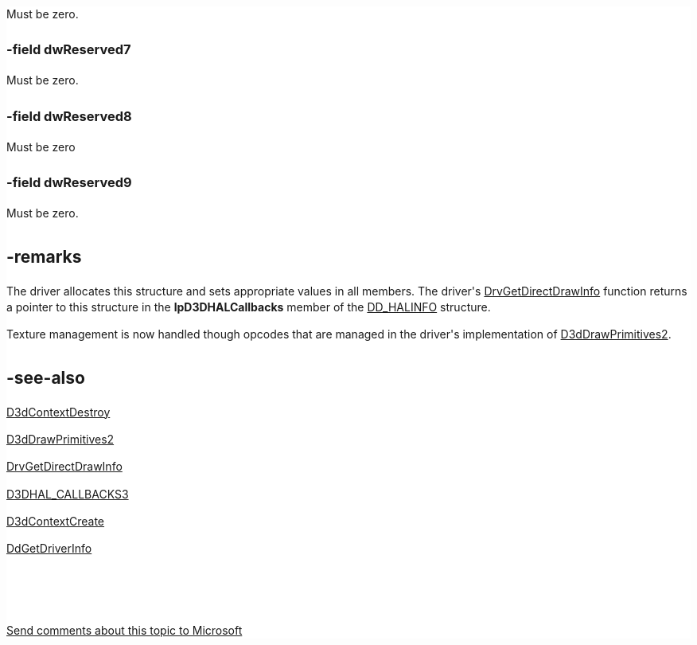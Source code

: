 Must be zero.


### -field dwReserved7

Must be zero.


### -field dwReserved8

Must be zero


### -field dwReserved9

Must be zero.


## -remarks


The driver allocates this structure and sets appropriate values in all members. The driver's <a href="https://msdn.microsoft.com/library/windows/hardware/ff556229">DrvGetDirectDrawInfo</a> function returns a pointer to this structure in the <b>lpD3DHALCallbacks</b> member of the <a href="https://msdn.microsoft.com/library/windows/hardware/ff551627">DD_HALINFO</a> structure.

Texture management is now handled though opcodes that are managed in the driver's implementation of <a href="..\d3dhal\nc-d3dhal-lpd3dhal_drawprimitives2cb.md">D3dDrawPrimitives2</a>.



## -see-also

<a href="..\d3dhal\nc-d3dhal-lpd3dhal_contextdestroycb.md">D3dContextDestroy</a>

<a href="..\d3dhal\nc-d3dhal-lpd3dhal_drawprimitives2cb.md">D3dDrawPrimitives2</a>

<a href="https://msdn.microsoft.com/library/windows/hardware/ff556229">DrvGetDirectDrawInfo</a>

<a href="..\d3dhal\ns-d3dhal-_d3dhal_callbacks3.md">D3DHAL_CALLBACKS3</a>

<a href="..\d3dhal\nc-d3dhal-lpd3dhal_contextcreatecb.md">D3dContextCreate</a>

<a href="https://msdn.microsoft.com/89a22163-a678-4c72-932a-ae4d17922e0b">DdGetDriverInfo</a>

 

 

<a href="mailto:wsddocfb@microsoft.com?subject=Documentation%20feedback [display\display]:%20D3DHAL_CALLBACKS structure%20 RELEASE:%20(12/29/2017)&amp;body=%0A%0APRIVACY STATEMENT%0A%0AWe use your feedback to improve the documentation. We don't use your email address for any other purpose, and we'll remove your email address from our system after the issue that you're reporting is fixed. While we're working to fix this issue, we might send you an email message to ask for more info. Later, we might also send you an email message to let you know that we've addressed your feedback.%0A%0AFor more info about Microsoft's privacy policy, see http://privacy.microsoft.com/en-us/default.aspx." title="Send comments about this topic to Microsoft">Send comments about this topic to Microsoft</a>


